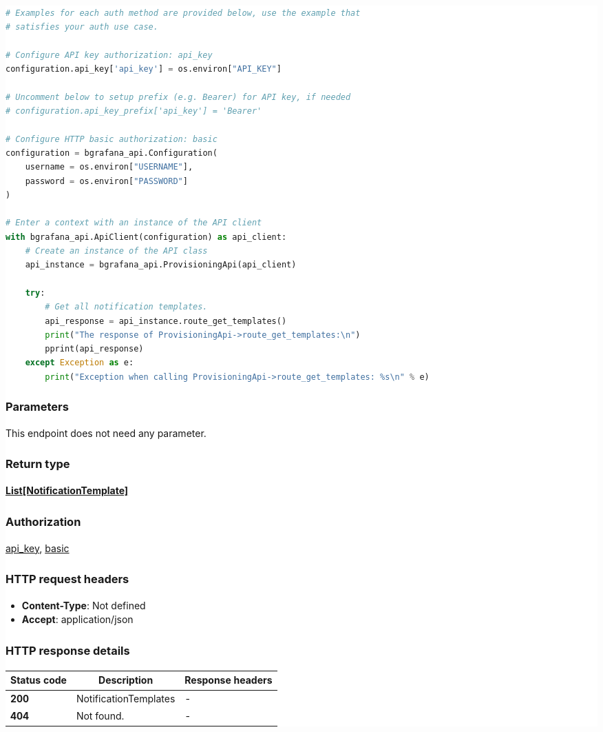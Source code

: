 ```python
# Examples for each auth method are provided below, use the example that
# satisfies your auth use case.

# Configure API key authorization: api_key
configuration.api_key['api_key'] = os.environ["API_KEY"]

# Uncomment below to setup prefix (e.g. Bearer) for API key, if needed
# configuration.api_key_prefix['api_key'] = 'Bearer'

# Configure HTTP basic authorization: basic
configuration = bgrafana_api.Configuration(
    username = os.environ["USERNAME"],
    password = os.environ["PASSWORD"]
)

# Enter a context with an instance of the API client
with bgrafana_api.ApiClient(configuration) as api_client:
    # Create an instance of the API class
    api_instance = bgrafana_api.ProvisioningApi(api_client)

    try:
        # Get all notification templates.
        api_response = api_instance.route_get_templates()
        print("The response of ProvisioningApi->route_get_templates:\n")
        pprint(api_response)
    except Exception as e:
        print("Exception when calling ProvisioningApi->route_get_templates: %s\n" % e)
```



### Parameters
This endpoint does not need any parameter.

### Return type

[**List[NotificationTemplate]**](NotificationTemplate.md)

### Authorization

[api_key](../README.md#api_key), [basic](../README.md#basic)

### HTTP request headers

 - **Content-Type**: Not defined
 - **Accept**: application/json

### HTTP response details
| Status code | Description | Response headers |
|-------------|-------------|------------------|
**200** | NotificationTemplates |  -  |
**404** |  Not found. |  -  |
